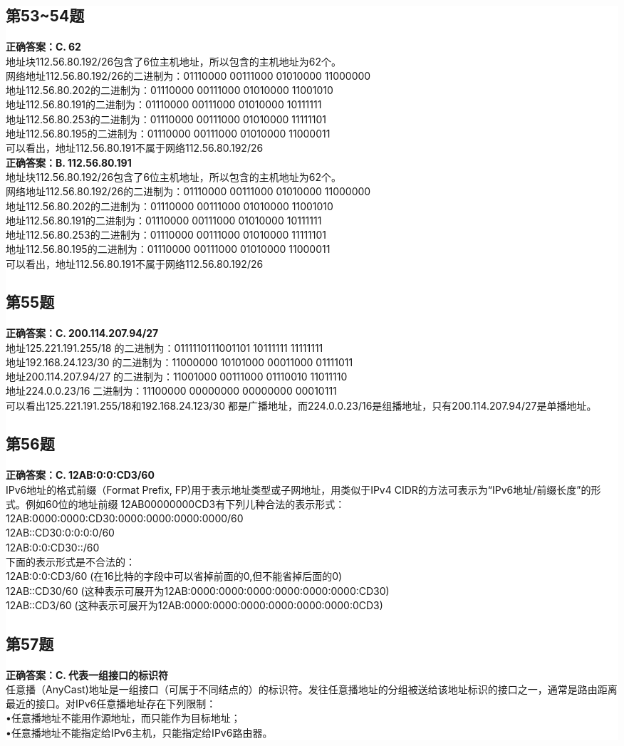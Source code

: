 
## 第53~54题 ##

**正确答案：C. 62**  
地址块112.56.80.192/26包含了6位主机地址，所以包含的主机地址为62个。  
网络地址112.56.80.192/26的二进制为：01110000 00111000 01010000 11000000  
地址112.56.80.202的二进制为：01110000 00111000 01010000 11001010  
地址112.56.80.191的二进制为：01110000 00111000 01010000 10111111   
地址112.56.80.253的二进制为：01110000 00111000 01010000 11111101   
地址112.56.80.195的二进制为：01110000 00111000 01010000 11000011  
可以看出，地址112.56.80.191不属于网络112.56.80.192/26  
**正确答案：B. 112.56.80.191**  
地址块112.56.80.192/26包含了6位主机地址，所以包含的主机地址为62个。  
网络地址112.56.80.192/26的二进制为：01110000 00111000 01010000 11000000  
地址112.56.80.202的二进制为：01110000 00111000 01010000 11001010  
地址112.56.80.191的二进制为：01110000 00111000 01010000 10111111   
地址112.56.80.253的二进制为：01110000 00111000 01010000 11111101   
地址112.56.80.195的二进制为：01110000 00111000 01010000 11000011  
可以看出，地址112.56.80.191不属于网络112.56.80.192/26  


## 第55题 ##

**正确答案：C. 200.114.207.94/27**  
地址125.221.191.255/18 的二进制为：0111110111001101 10111111 11111111  
地址192.168.24.123/30 的二进制为：11000000 10101000 00011000 01111011  
地址200.114.207.94/27 的二进制为：11001000 00111000 01110010 11011110  
地址224.0.0.23/16 二进制为：11100000 00000000 00000000 00010111  
可以看出125.221.191.255/18和192.168.24.123/30 都是广播地址，而224.0.0.23/16是组播地址，只有200.114.207.94/27是单播地址。  


## 第56题 ##

**正确答案：C. 12AB:0:0:CD3/60**  
IPv6地址的格式前缀（Format Prefix, FP)用于表示地址类型或子网地址，用类似于IPv4 CIDR的方法可表示为“IPv6地址/前缀长度”的形式。例如60位的地址前缀 12AB00000000CD3有下列儿种合法的表示形式：  
12AB:0000:0000:CD30:0000:0000:0000:0000/60  
12AB::CD30:0:0:0:0/60  
12AB:0:0:CD30::/60  
下面的表示形式是不合法的：  
12AB:0:0:CD3/60 (在16比特的字段中可以省掉前面的0,但不能省掉后面的0)  
12AB::CD30/60 (这种表示可展开为12AB:0000:0000:0000:0000:0000:0000:CD30)  
12AB::CD3/60 (这种表示可展开为12AB:0000:0000:0000:0000:0000:0000:0CD3)  


## 第57题 ##

**正确答案：C. 代表一组接口的标识符**  
任意播（AnyCast)地址是一组接口（可属于不同结点的）的标识符。发往任意播地址的分组被送给该地址标识的接口之一，通常是路由距离最近的接口。对IPv6任意播地址存在下列限制：  
•任意播地址不能用作源地址，而只能作为目标地址；  
•任意播地址不能指定给IPv6主机，只能指定给IPv6路由器。  
